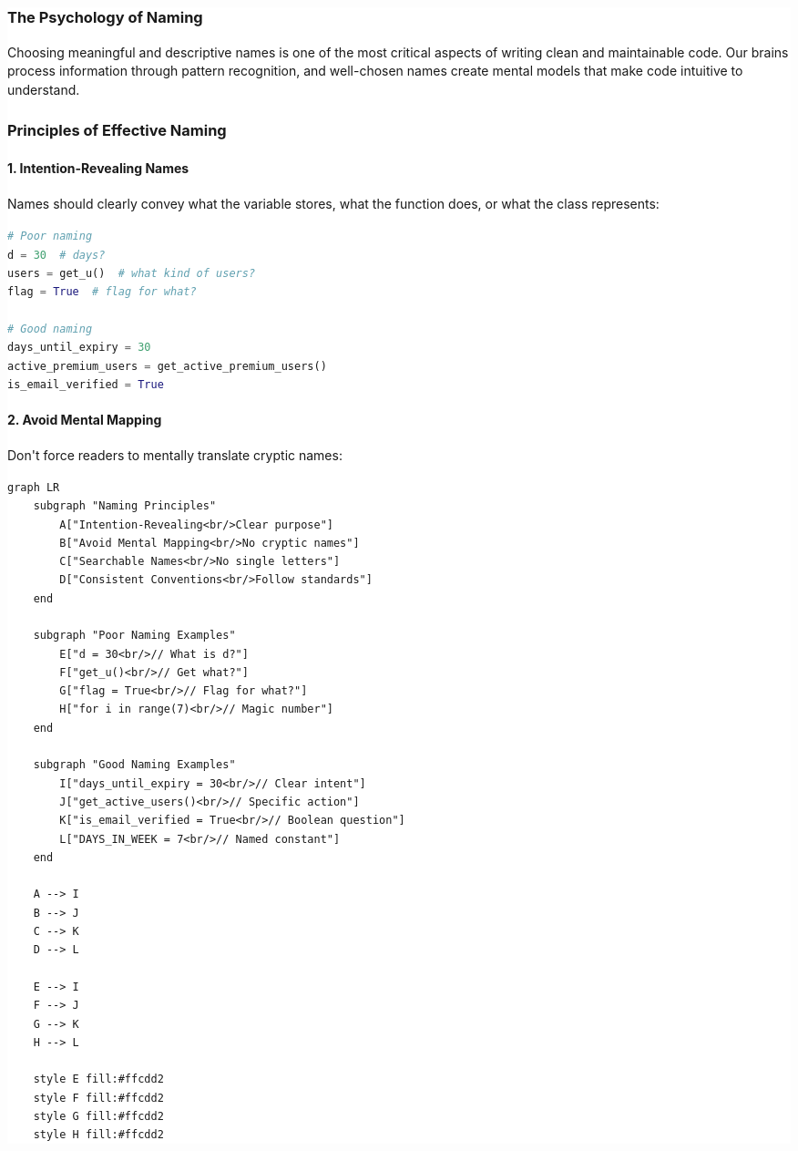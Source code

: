 ### The Psychology of Naming

Choosing meaningful and descriptive names is one of the most critical aspects of writing clean and maintainable code. Our brains process information through pattern recognition, and well-chosen names create mental models that make code intuitive to understand.

### Principles of Effective Naming

#### 1. Intention-Revealing Names

Names should clearly convey what the variable stores, what the function does, or what the class represents:

```python
# Poor naming
d = 30  # days?
users = get_u()  # what kind of users?
flag = True  # flag for what?

# Good naming
days_until_expiry = 30
active_premium_users = get_active_premium_users()
is_email_verified = True
```

#### 2. Avoid Mental Mapping

Don't force readers to mentally translate cryptic names:

```mermaid
graph LR
    subgraph "Naming Principles"
        A["Intention-Revealing<br/>Clear purpose"]
        B["Avoid Mental Mapping<br/>No cryptic names"]
        C["Searchable Names<br/>No single letters"]
        D["Consistent Conventions<br/>Follow standards"]
    end
    
    subgraph "Poor Naming Examples"
        E["d = 30<br/>// What is d?"]
        F["get_u()<br/>// Get what?"]
        G["flag = True<br/>// Flag for what?"]
        H["for i in range(7)<br/>// Magic number"]
    end
    
    subgraph "Good Naming Examples"
        I["days_until_expiry = 30<br/>// Clear intent"]
        J["get_active_users()<br/>// Specific action"]
        K["is_email_verified = True<br/>// Boolean question"]
        L["DAYS_IN_WEEK = 7<br/>// Named constant"]
    end
    
    A --> I
    B --> J
    C --> K
    D --> L
    
    E --> I
    F --> J
    G --> K
    H --> L
    
    style E fill:#ffcdd2
    style F fill:#ffcdd2
    style G fill:#ffcdd2
    style H fill:#ffcdd2
```